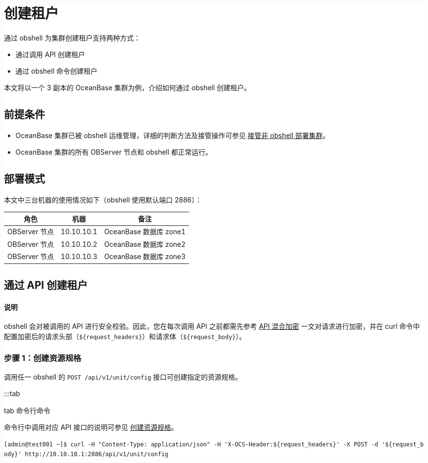 # 创建租户

通过 obshell 为集群创建租户支持两种方式：

- 通过调用 API 创建租户

- 通过 obshell 命令创建租户

本文将以一个 3 副本的 OceanBase 集群为例，介绍如何通过 obshell 创建租户。

## 前提条件

- OceanBase 集群已被 obshell 运维管理，详细的判断方法及接管操作可参见 [接管非 obshell 部署集群](../200.cluster-management/300.take-over-non-obshell-deployed-clusters.md)。

- OceanBase 集群的所有 OBServer 节点和 obshell 都正常运行。

## 部署模式

本文中三台机器的使用情况如下（obshell 使用默认端口 2886）：

|     角色      |    机器    |          备注          |
| ------------- | ---------- | ---------------------- |
| OBServer 节点 | 10.10.10.1 | OceanBase 数据库 zone1 |
| OBServer 节点 | 10.10.10.2 | OceanBase 数据库 zone2 |
| OBServer 节点 | 10.10.10.3 | OceanBase 数据库 zone3 |

## 通过 API 创建租户

<main id="notice" type='explain'>
  <h4>说明</h4>
  <p>obshell 会对被调用的 API 进行安全校验。因此，您在每次调用 API 之前都需先参考 <a href='../../400.obshell-api-reference/20.api-hybrid-encryption.md'>API 混合加密</a> 一文对请求进行加密，并在 curl 命令中配置加密后的请求头部（<code>${request_headers}</code>）和请求体（<code>${request_body}</code>）。</p>
</main>

### 步骤 1：创建资源规格

调用任一 obshell 的 `POST /api/v1/unit/config` 接口可创建指定的资源规格。

:::tab

tab 命令行命令

命令行中调用对应 API 接口的说明可参见 [创建资源规格](../../400.obshell-api-reference/300.unit-management/100.create-unit.md)。

```shell
[admin@test001 ~]$ curl -H "Content-Type: application/json" -H 'X-OCS-Header:${request_headers}' -X POST -d '${request_body}' http://10.10.10.1:2886/api/v1/unit/config
```
